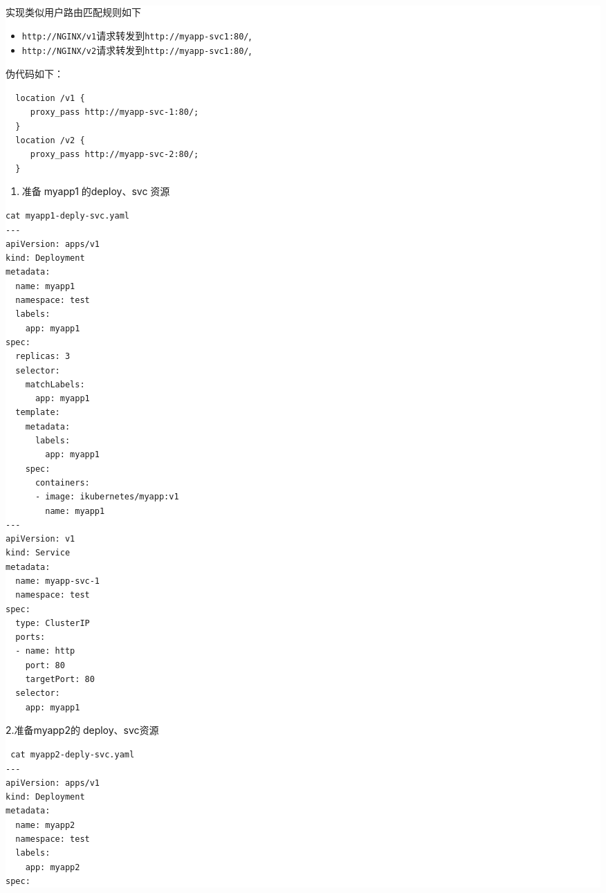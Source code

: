 实现类似用户路由匹配规则如下
- `http://NGINX/v1`请求转发到`http://myapp-svc1:80/`, 
- `http://NGINX/v2`请求转发到`http://myapp-svc1:80/`,

伪代码如下：
``` 
  location /v1 {
     proxy_pass http://myapp-svc-1:80/;
  }
  location /v2 {
     proxy_pass http://myapp-svc-2:80/;
  }
```

1. 准备 myapp1 的deploy、svc 资源
``` 
cat myapp1-deply-svc.yaml 
---
apiVersion: apps/v1
kind: Deployment
metadata:
  name: myapp1
  namespace: test
  labels:
    app: myapp1
spec:
  replicas: 3
  selector:
    matchLabels:
      app: myapp1
  template:
    metadata:
      labels:
        app: myapp1
    spec:
      containers:
      - image: ikubernetes/myapp:v1
        name: myapp1
---
apiVersion: v1
kind: Service
metadata:
  name: myapp-svc-1
  namespace: test
spec:
  type: ClusterIP
  ports:
  - name: http
    port: 80
    targetPort: 80
  selector:
    app: myapp1
```
2.准备myapp2的 deploy、svc资源
``` 
 cat myapp2-deply-svc.yaml 
---
apiVersion: apps/v1
kind: Deployment
metadata:
  name: myapp2
  namespace: test
  labels:
    app: myapp2
spec:
```